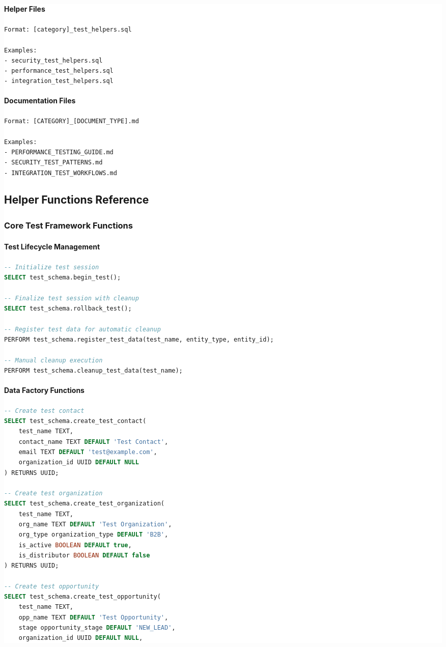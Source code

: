 #### Helper Files
```
Format: [category]_test_helpers.sql

Examples:
- security_test_helpers.sql
- performance_test_helpers.sql
- integration_test_helpers.sql
```

#### Documentation Files
```
Format: [CATEGORY]_[DOCUMENT_TYPE].md

Examples:
- PERFORMANCE_TESTING_GUIDE.md
- SECURITY_TEST_PATTERNS.md
- INTEGRATION_TEST_WORKFLOWS.md
```

## Helper Functions Reference

### Core Test Framework Functions

#### Test Lifecycle Management
```sql
-- Initialize test session
SELECT test_schema.begin_test();

-- Finalize test session with cleanup
SELECT test_schema.rollback_test();

-- Register test data for automatic cleanup
PERFORM test_schema.register_test_data(test_name, entity_type, entity_id);

-- Manual cleanup execution
PERFORM test_schema.cleanup_test_data(test_name);
```

#### Data Factory Functions
```sql
-- Create test contact
SELECT test_schema.create_test_contact(
    test_name TEXT,
    contact_name TEXT DEFAULT 'Test Contact',
    email TEXT DEFAULT 'test@example.com',
    organization_id UUID DEFAULT NULL
) RETURNS UUID;

-- Create test organization
SELECT test_schema.create_test_organization(
    test_name TEXT,
    org_name TEXT DEFAULT 'Test Organization',
    org_type organization_type DEFAULT 'B2B',
    is_active BOOLEAN DEFAULT true,
    is_distributor BOOLEAN DEFAULT false
) RETURNS UUID;

-- Create test opportunity
SELECT test_schema.create_test_opportunity(
    test_name TEXT,
    opp_name TEXT DEFAULT 'Test Opportunity',
    stage opportunity_stage DEFAULT 'NEW_LEAD',
    organization_id UUID DEFAULT NULL,
```